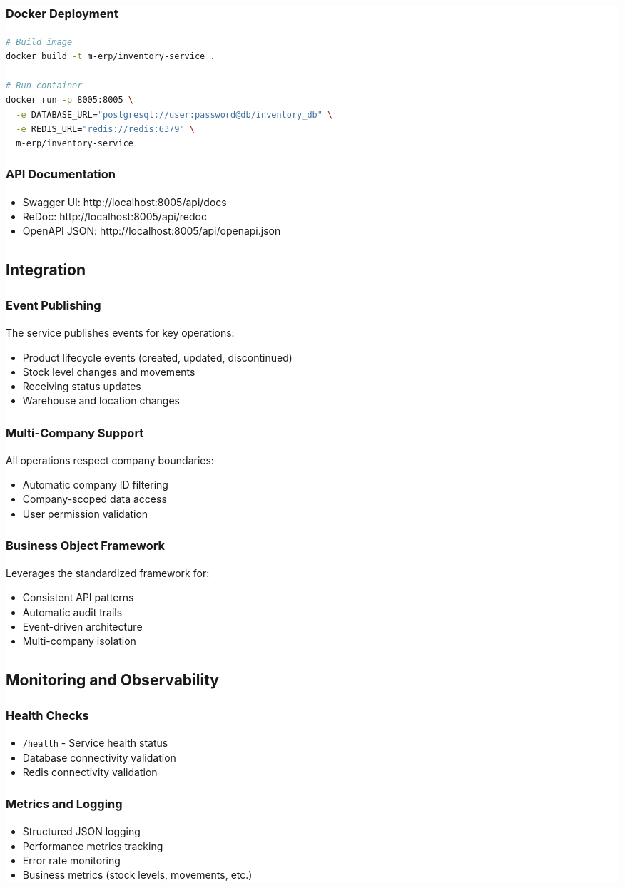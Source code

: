 ### Docker Deployment
```bash
# Build image
docker build -t m-erp/inventory-service .

# Run container
docker run -p 8005:8005 \
  -e DATABASE_URL="postgresql://user:password@db/inventory_db" \
  -e REDIS_URL="redis://redis:6379" \
  m-erp/inventory-service
```

### API Documentation
- Swagger UI: http://localhost:8005/api/docs
- ReDoc: http://localhost:8005/api/redoc
- OpenAPI JSON: http://localhost:8005/api/openapi.json

## Integration

### Event Publishing
The service publishes events for key operations:
- Product lifecycle events (created, updated, discontinued)
- Stock level changes and movements
- Receiving status updates
- Warehouse and location changes

### Multi-Company Support
All operations respect company boundaries:
- Automatic company ID filtering
- Company-scoped data access
- User permission validation

### Business Object Framework
Leverages the standardized framework for:
- Consistent API patterns
- Automatic audit trails
- Event-driven architecture
- Multi-company isolation

## Monitoring and Observability

### Health Checks
- `/health` - Service health status
- Database connectivity validation
- Redis connectivity validation

### Metrics and Logging
- Structured JSON logging
- Performance metrics tracking
- Error rate monitoring
- Business metrics (stock levels, movements, etc.)

